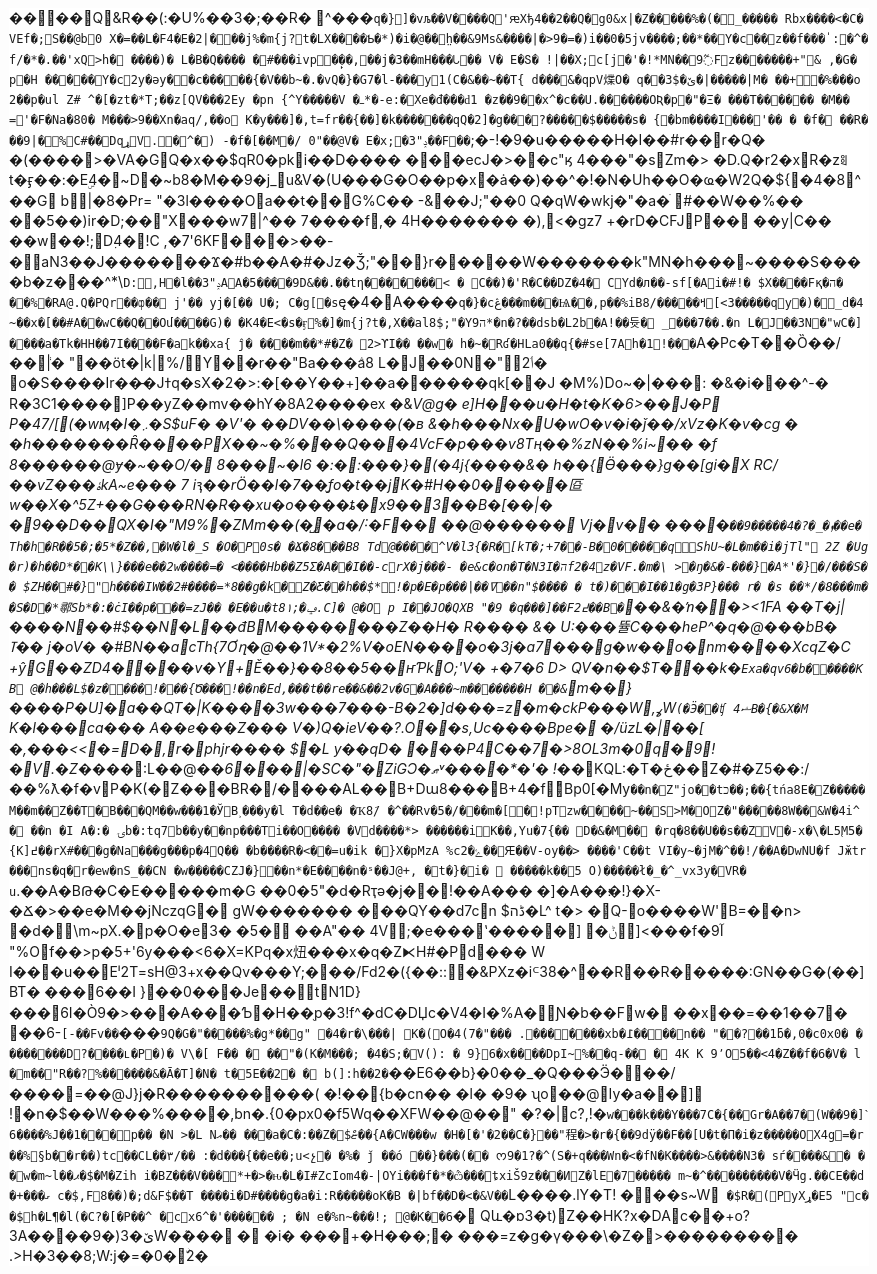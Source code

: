 ����Q&R��(:�U%��3�;��R� ^���`q�}]�vљ��V����Q'ԙXђ4��2��Q�g0&x|�Z�����%�(�_����� Rbx����<�C�VEf�;S��@b0 X�=��L�F4�E�2|���j%�m{j?t�LX����Ƅ�*)�i�@��h̤��&9Ms&����|�>9�=�)i��0�5jv����;��*��Y�c��z��f���̍ :�^�f/�*�.��'xQ>h� ����)� L�B�Q���� �#���ivp�̙��,��j�3��mH���ᘂ�� V� E�Տ� !|��X;c[j�'�!*MN��9߬Fz�������+"& ,�G�p�H �����Y�c2y�ǝy��c�����{�V��b~�.�vQ�}�G7�l-���y1(C�&��~��T{ d���&�qpV煠O� q��ێ�$3�|�����|M� ��+򱳶�%���o2��p�ul Z# ^�[�zt�*T;��z[QV���2Ey �pn {^Y�����V �ߺ*�-e:�Xe�đ���ԁ1 �z��9��x^�c��U.������OƦ�p�"�Ξ� ���T������ �M��='�F�Na�80� M���>9��Xn�aq/,��o K�y���]�,t=fr��{��]�k����͙���qQ�2]�g���?�����$�����s� {�bm����I���'�� � �f� ��R���9|�%C#��DqړV.�^�޽) -�f�[��M�/ 0"��@V� E�x;�ݚ"3��F��`;�-!�9�u�����H�I��#r��r�Q� �(����>�VA�GQ�x��$qR0�pki��D���� ���ecJ�>��c"ӄ 4���"�sZm�> �D.Q�r2�xR�zꑠt�ӻ��:�Eۣ4�~D�~b8�M��9�j_u&V�(U���G�O��p�x�ȧ��)��^�!�N�Uh��O�ҩ�W2Q�${�4�8^ ��G b|�8�Pr= " �3l����Oa��t��G%C�� -&��J;"��0 Q�qW�wkj�"�a�ׄ #��W��%�� ��5��)ir�D;��"X���w7|^�� 7����f,� 4H������� �),\<�gz7 +�rD�CFJP�� ��y|C�� ��w��!;Dٜ4�!C ,�7'6KF���>��-�aN3��J�������Ϫ�#b��A�#�Jz�Ǯ;"��}r�؅����W�������k "MN�h���~����S����b�z ���^*\\`D:΁,H�l��ݚ"3AA�5����9D&��.��tη�������< � C��݅)�'R�C��DZ�4� CYd�л��-sf[�Ai�#!� $X����Fқ�ה���%�RA@.Q�PQr��ȹ�� j'�� yj�[�� U�; C�g[�s`ę�4�A� ���`q�}�cڠ���m���Ѩ��,p��%iBߞ�����/8[<3�����qy�)�_d�4~��x�[��#A��wC��Q��Oմ����G)� �K4�E<�s�ӻ%�]�m{j?t�,X��al8$;"�Yה9*�n�?��dsb�L2b�A!��듓� _���7��.�n L�J��3N�"wC�]����a�Tk�HH��7I����F�ak��xa{ ĵ�  ����m��*#�Z� 2>ϒI�� ��w� h�~�Rʛ �HLa0��q{�#se[7Ah�1!���`A�Pc�T��Ȍ��/��݃|� "��öt�|k|%/\Y��r��"Ba���݅a8 L�J��0N�"2ٲ� o�S����Ir��̵�Jߙq�sX�2�>:�[��Y��+]��a����� �qk[��J �M%)Do~�|���: �&�i���^-� R�3C1����]P��уZ��mv��hY�8A 2����ex �&*V@g� _e]H���u�H�t�K�6>��J�P P�47/[(�wӎ�I�܇�S$uF� �V'� ��DV��\����(�ʙ &�h���Nx�U�wO�v�i�ǰ��/xVz�K�v�cg � �h�������Ȓ����PX��~�%���Q���4VcF�p���v8Tң��%zN��%i~�� �f 8������@ɏ�~��O/� 8���~�l6 �:�:�� _�}�(�4j{����&� h��{Ӫ���}g��[gi�X RC/��vZ���ۀkA~e��� 7 iԇ��rӦ��l�7��̬fo�t��jK�#H��0�����㔯w��X�^5Z+��G���RN�R��xu�o����ȶ�x9��3��B�[��|� �9��D��QX�I�"M9%�ZMm��(�̺�a�/˸�F�� ��@������ Vj�v�� ����`��9�����ܙ�_�?�4��e�Th�h�R��5�;�5*�Z��,�W�l�_S �O�P0s� �Ճ�8���B8 Td@����^V�l3{�R�[kT�;+7��-B�0�����qShU~�L�m��i�jTl" 2Z �Ug�r)�h��D*��K\\}���e��2w����=� <����Hb��Z5Ʃ�A��I��-crX�j���- �e&c�on�T�N3I�הf2�4z�VF.�m�\ > �ŋ�&�-���}�A*'�}�/���S�� $ZH��#�}"h����IW��2#����=*8��g�k�Z�Ƹ��h��$*!�p�E�p���|��ߜ��n"$���� � t�)���I��1�g�3P}��� r� �s ��*/�8���m��S�D�*鄩Sb*�:�ċI��p���=zJ�� �E��u�t8۱;�ݡ.C]� @�O p I��JO�QXB "�9 �q���]��F2߄��B�`��&�ŉ��><1FA ��T�j|����N��#$��N�L��đBM��������Z��H� R���� &� U:���뜔C���heP^�q�@���bB� ߠ��  j�oV� �#BN��acTh{7Ơղ�@��1V*�2%V�oEN����o�Зj�a7���g�w��o� nm����XcqZ�C +ŷG��ZD4����v�Y+Ě��}��8��5��ҥƤkO;'V� +�7�6 D> QV�n��$T���k�`Exa�qv6�b�����KB @�h���L$�z����!���{Ծ���!��n�Ed,���t��re��&��2v�G�A���~m�������H ��&`m��}����P�U]�a��QT�|K����3w���7���-B�2�]d���=z�m�ckP���W,ߩW`(�Ӭ��ʧ ޝ4B�{�&X�M`K�l���ca��� A��e���Z��� V�)Q�ieV��?.O��s,Uc����Bpe� �/üzL�|��[ �,���<<�=D�,r�phjr���� $�L y��qD� ���P4C��7�>8OL3m�0q�9!�V.�Z*����:L��@_��6���|�SC�"�ZiGϽ�ޠ˅����*�'� !�_�ΚQL:�T�ځ��Z�#�Z5��:/��%ƛ�f�vP�K(�Z���BR�/����AL��B+Dա8���B+4�fܑBp0[�My`��n�Z"jo��tכ��;��{tńa8E�Z�����M��m��Z��T�B��΋�QM��w���1�ЎB˲���y�l T�d��e� �Ҡ8݇/ �^��Rv�5�/���m�[�!pTzw����~��S>M�OZ�"�����8W��&W�4i^� ��n �I A�:� ۍb�:tq7b��y��np���Ti��O���� �Vd����*> ������iK��,Yu�7{�� D�&�M�� �rq�8��U��s��ZV�-x�\�L5֭M5�{K]߄��rX#���g�Na���g���p�4Q�� �b����R�<��=u�ik �}X�pMzA %c2�ۓ��Ԙ ��V-oy��> ����'C��t VI�y~�jM�^��!/��A�DwNU�f Jӂtr���ns�q�r�ew�nS_��CN �w�����CZJ�}��n*�E����n�ˢ��J@+, �t�}�i�  �����k��5 O)�����ł�_�^_vx3y�VR�u`.��A�BԹ�C�E�����m�G ��0�5"�d�Rҭә�j��!��A��� �]�A��׃�!}�X-�Ճ�>��e�M��jNczqG� gW������� ���QY��d7cn $ڈה�L^ t�> �Q-o����W'B=��n> �d�\m~pX.�p�O�e3� �5� ��A"�� 4V;�e���ʽ�����] �ݨ]<���f�آ9 "%Of��>p�5+'6y���<6�X=KPq�x炄�� �x�q�Z⧔H#�Pd��� W I���u��Eˡ2T=sH@3+x��Qv���Y;���/Fd2�({��::�&PXz�iᒼ38�^��R��R�����:GN��G�(��]BT� ���6��I }��0���Je��tN1D}���6I�Ò9�>���A���Ƅ�H��֖p�3!f^�dC�DЏc�V4�I�%A�݂Ɲ�b��Fw� ��x��=��1��7� ��6-`[-��Fv��`���`9Q�G�"�����%�g*��g" �4�r�\���| K�(O�4(7�"��� .����� ��xb�߁����n�� "��?��1ƃ�,0�c0x0� ��������D?����ւ�P�)� V\�[ F�� � ��"� (K�M���; �4�S;�V(): � 9}6�x����DpI~%��q-�� � 4K K 9՚O5��<4�Z��f�6�V� l�m��"R��?%������&�Ā�T]�N� t�5E��2� � b(]:h��2�`��E6��b}�0��_�Q���Ӭ���/����=��@J}j�R����������( �!��{b�cn�� �l� �9� ʯo��@Iy�a��] !�n�$��W���%����,bn�.{0�px0�f5Wq��XFW��@��" �?�|c?,!�`w���k���Y���7C�{��Gr�A��7�(W��9�]ˋ6����%J��1���p�� �N >�L Nއ�� ���a�C�:��Z�$ ޏް��{A�CW���w �H�[�'�2��C�}��"程�>�r�{��9dÿ��F��[U�t�П�i�z�����OX4g=�r��%§b��r��)tc��CL��۳/�� :�d���{��e��;u<չ� �%� ǰ ��ó ��}���(��  ᰔ9�1?�^(S�+q���Wn�<�fN�K����>&����N3� sѓ����&� ��w�m~l��ޕ�$�M�Zih i�BZ���V���*+�>�ԋ�L�I#ZcIom4�-|OYi���f�*�ѽ���ȶxiŠ9z���ИZ�lE�7����� m~�^���������V�Ӵg.��CE��d�+���ގ c�$,F8��)�;d&F$��T ����i�D#����g�a�i:R�����oK�B �|bf��D�<�&V��`L����.lY�T! ���s~W ` �$R�(PyXړ�E5 "c��$͸h�L¶�l(�C?�[�P��^ �cx6^�'������ ; �N e�%n~���!; @�K�͑�6`� Qև�ɒ3�t)Z��HK?x�DAc��+o?3A����9�)ێ�3W�ܶ��� � ׿ �i� ���+�H���;� ���=z�g�γ���\�Z�>��������� .>H�3��8;W:j�=�0�ۨ2�